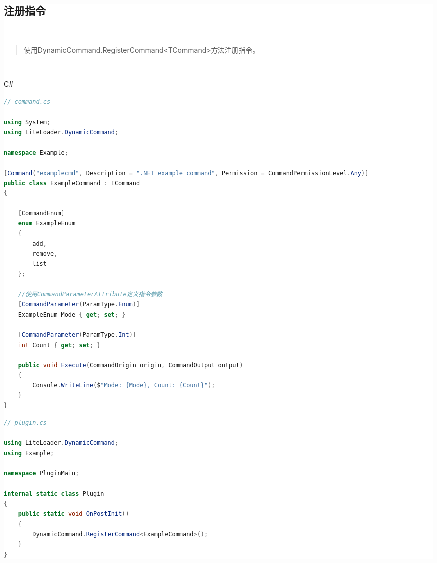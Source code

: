 ## 注册指令

<br>

>使用DynamicCommand.RegisterCommand\<TCommand\>方法注册指令。

<br>

C#
```cs
// command.cs

using System;
using LiteLoader.DynamicCommand;

namespace Example;

[Command("examplecmd", Description = ".NET example command", Permission = CommandPermissionLevel.Any)]
public class ExampleCommand : ICommand
{

    [CommandEnum]
    enum ExampleEnum
    {
        add,
        remove,
        list
    };

    //使用CommandParameterAttribute定义指令参数
    [CommandParameter(ParamType.Enum)]
    ExampleEnum Mode { get; set; }

    [CommandParameter(ParamType.Int)]
    int Count { get; set; }

    public void Execute(CommandOrigin origin, CommandOutput output)
    {
        Console.WriteLine($"Mode: {Mode}, Count: {Count}");
    }
}
```
```cs
// plugin.cs

using LiteLoader.DynamicCommand;
using Example;

namespace PluginMain;

internal static class Plugin
{
    public static void OnPostInit()
    {
        DynamicCommand.RegisterCommand<ExampleCommand>();
    }
}
```
